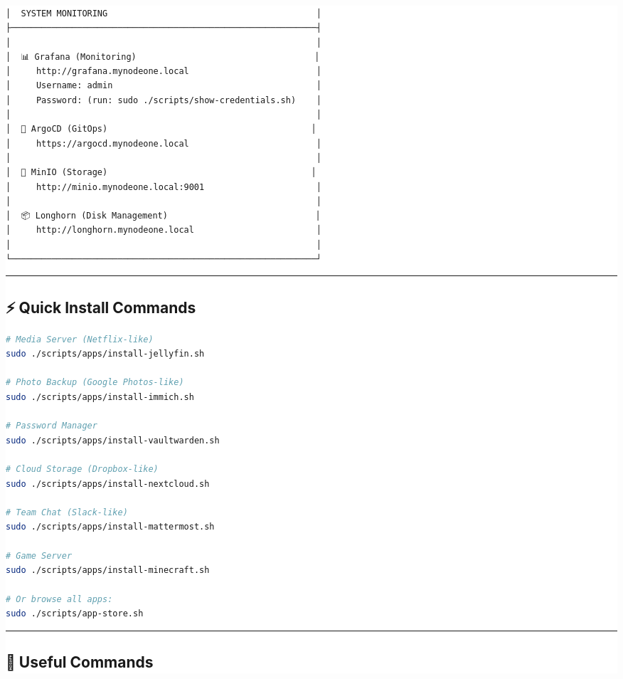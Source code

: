 ```
│  SYSTEM MONITORING                                         │
├────────────────────────────────────────────────────────────┤
│                                                            │
│  📊 Grafana (Monitoring)                                   │
│     http://grafana.mynodeone.local                         │
│     Username: admin                                        │
│     Password: (run: sudo ./scripts/show-credentials.sh)    │
│                                                            │
│  🚀 ArgoCD (GitOps)                                        │
│     https://argocd.mynodeone.local                         │
│                                                            │
│  💾 MinIO (Storage)                                        │
│     http://minio.mynodeone.local:9001                      │
│                                                            │
│  📦 Longhorn (Disk Management)                             │
│     http://longhorn.mynodeone.local                        │
│                                                            │
└────────────────────────────────────────────────────────────┘
```

---

## ⚡ Quick Install Commands

```bash
# Media Server (Netflix-like)
sudo ./scripts/apps/install-jellyfin.sh

# Photo Backup (Google Photos-like)
sudo ./scripts/apps/install-immich.sh

# Password Manager
sudo ./scripts/apps/install-vaultwarden.sh

# Cloud Storage (Dropbox-like)
sudo ./scripts/apps/install-nextcloud.sh

# Team Chat (Slack-like)
sudo ./scripts/apps/install-mattermost.sh

# Game Server
sudo ./scripts/apps/install-minecraft.sh

# Or browse all apps:
sudo ./scripts/app-store.sh
```

---

## 🔧 Useful Commands
